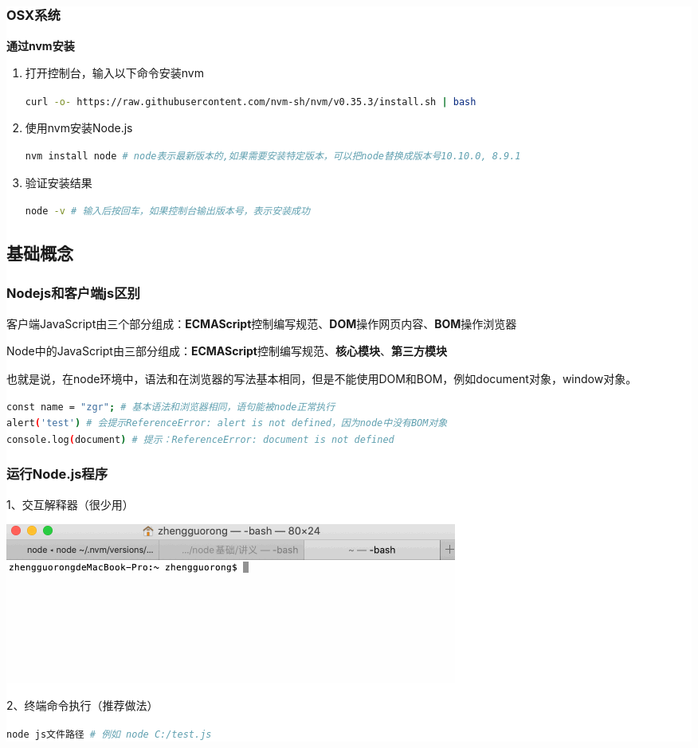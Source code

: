 ### OSX系统

**通过nvm安装**

1. 打开控制台，输入以下命令安装nvm

   ```bash
   curl -o- https://raw.githubusercontent.com/nvm-sh/nvm/v0.35.3/install.sh | bash
   ```

2. 使用nvm安装Node.js

   ```bash
   nvm install node # node表示最新版本的,如果需要安装特定版本，可以把node替换成版本号10.10.0, 8.9.1
   ```

3. 验证安装结果

   ```bash
   node -v # 输入后按回车，如果控制台输出版本号，表示安装成功
   ```

## 基础概念

### Nodejs和客户端js区别

客户端JavaScript由三个部分组成：**ECMAScript**控制编写规范、**DOM**操作网页内容、**BOM**操作浏览器

Node中的JavaScript由三部分组成：**ECMAScript**控制编写规范、**核心模块**、**第三方模块**

也就是说，在node环境中，语法和在浏览器的写法基本相同，但是不能使用DOM和BOM，例如document对象，window对象。

```bash
const name = "zgr"; # 基本语法和浏览器相同，语句能被node正常执行
alert('test') # 会提示ReferenceError: alert is not defined，因为node中没有BOM对象
console.log(document) # 提示：ReferenceError: document is not defined
```

### 运行Node.js程序

1、交互解释器（很少用）

![node](../../.vuepress/public/node/node.c94eb368.gif)

2、终端命令执行（推荐做法）

```bash
node js文件路径 # 例如 node C:/test.js
```
